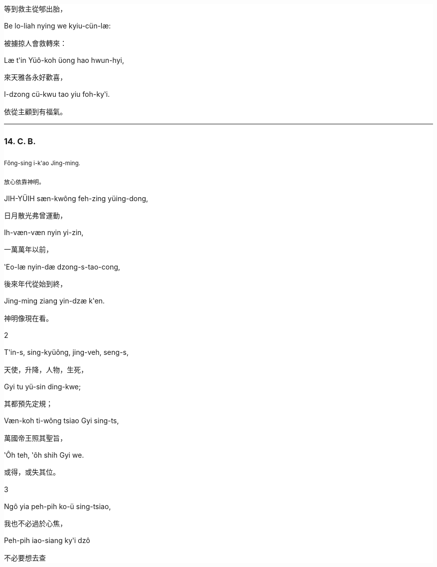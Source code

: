 等到救主從郇出胎，

Be lo-liah nying we kyiu-cün-læ:

被擄掠人會救轉來：

Læ tʽin Yüô-koh üong hao hwun-hyi,

來天雅各永好歡喜，

I-dzong cü-kwu tao yiu foh-kyʽi.

依從主顧到有福氣。

---

### 14. C. B.

<sub>Fông-sing i-kʽao Jing-ming.</sub>

<sub>放心依靠神明。</sub>

JIH-YÜIH sæn-kwông feh-zing yüing-dong,

日月散光弗曾運動，

Ih-væn-væn nyin yi-zin,

一萬萬年以前，

ʽEo-læ nyin-dæ dzong-s-tao-cong,

後來年代從始到終，

Jing-ming ziang yin-dzæ kʽen.

神明像現在看。

2

Tʽin-s, sing-kyüông, jing-veh, seng-s,

天使，升降，人物，生死，

Gyi tu yü-sin ding-kwe;

其都預先定規；

Væn-koh ti-wông tsiao Gyi sing-ts,

萬國帝王照其聖旨，

ʽÔh teh, ʽôh shih Gyi we.

或得，或失其位。

3

Ngô yia peh-pih ko-ü sing-tsiao,

我也不必過於心焦，

Peh-pih iao-siang kyʽi dzô

不必要想去查
